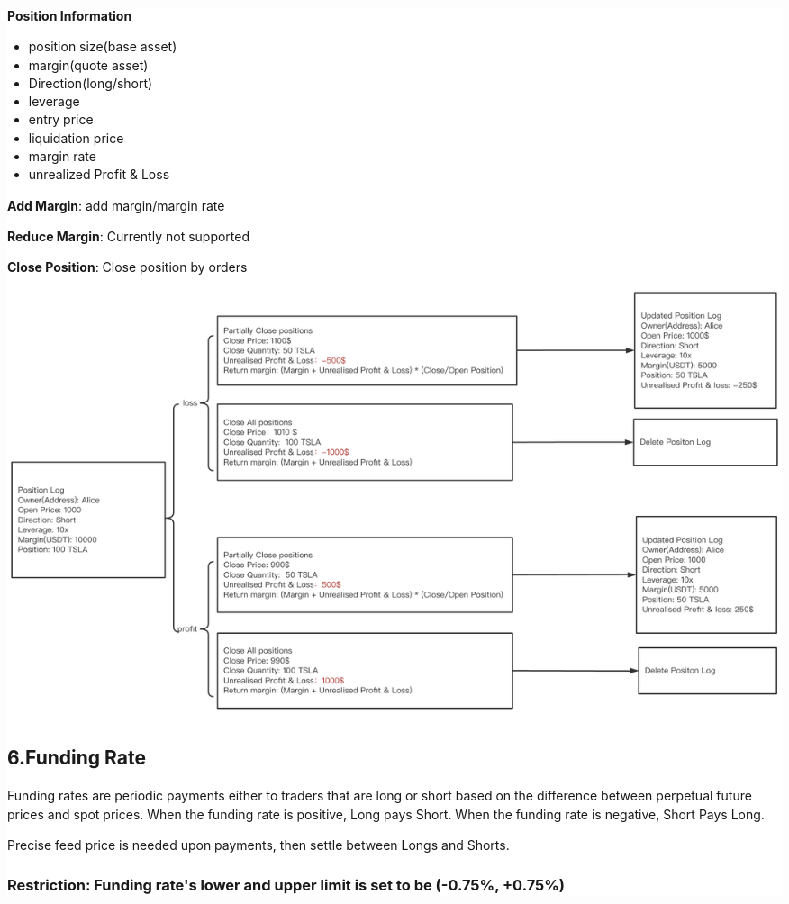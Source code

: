**Position Information**

- position size(base asset)
- margin(quote asset)
- Direction(long/short)
- leverage
- entry price
- liquidation price
- margin rate
- unrealized Profit & Loss

**Add Margin**: add margin/margin rate

**Reduce Margin**: Currently not supported

**Close Position**: Close position by orders

![](../.gitbook/drawable/dex-position-eng.png)

## 6.Funding Rate

Funding rates are periodic payments either to traders that are long or short based on the difference between perpetual future prices and spot prices. When the funding rate is positive, Long pays Short. When the funding rate is negative, Short Pays Long.

Precise feed price is needed upon payments, then settle between Longs and Shorts.

### Restriction: Funding rate's lower and upper limit is set to be (-0.75%, +0.75%)

